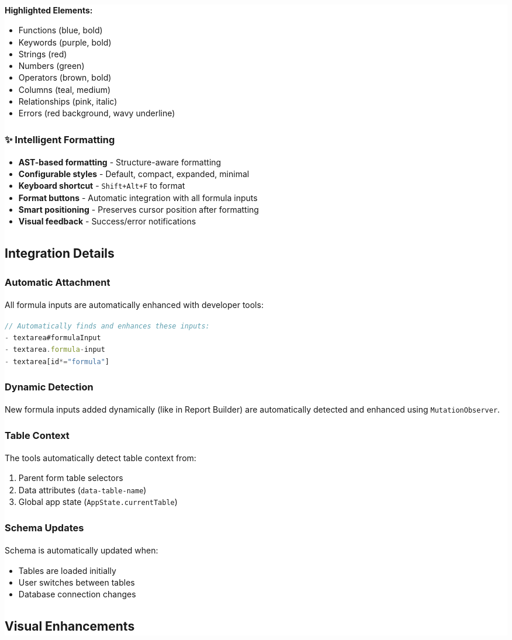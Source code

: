 **Highlighted Elements:**
- Functions (blue, bold)
- Keywords (purple, bold)  
- Strings (red)
- Numbers (green)
- Operators (brown, bold)
- Columns (teal, medium)
- Relationships (pink, italic)
- Errors (red background, wavy underline)

### ✨ Intelligent Formatting

- **AST-based formatting** - Structure-aware formatting
- **Configurable styles** - Default, compact, expanded, minimal
- **Keyboard shortcut** - `Shift+Alt+F` to format
- **Format buttons** - Automatic integration with all formula inputs
- **Smart positioning** - Preserves cursor position after formatting
- **Visual feedback** - Success/error notifications

## Integration Details

### Automatic Attachment

All formula inputs are automatically enhanced with developer tools:

```javascript
// Automatically finds and enhances these inputs:
- textarea#formulaInput
- textarea.formula-input  
- textarea[id*="formula"]
```

### Dynamic Detection

New formula inputs added dynamically (like in Report Builder) are automatically detected and enhanced using `MutationObserver`.

### Table Context

The tools automatically detect table context from:
1. Parent form table selectors
2. Data attributes (`data-table-name`)
3. Global app state (`AppState.currentTable`)

### Schema Updates

Schema is automatically updated when:
- Tables are loaded initially
- User switches between tables
- Database connection changes

## Visual Enhancements
